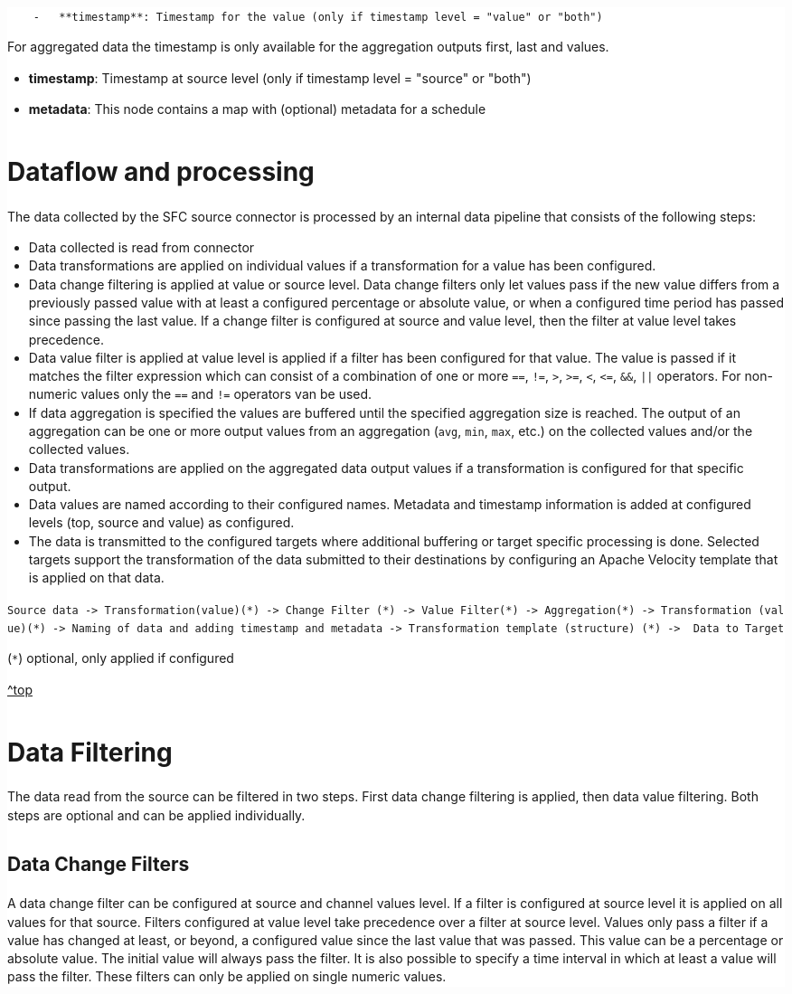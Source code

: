         -   **timestamp**: Timestamp for the value (only if timestamp level = "value" or "both")
For aggregated data the timestamp is only available for the aggregation outputs first, last and values.

-   **timestamp**: Timestamp at source level (only if timestamp level = "source" or "both")

-   **metadata**: This node contains a map with (optional) metadata for a schedule

#  Dataflow and processing

The data collected by the SFC source connector is processed by an internal data pipeline that consists of the following steps:

-   Data collected is read from connector
-   Data transformations are applied on individual values if a transformation for a value has been configured.
-   Data change filtering is applied at value or source level. Data change filters only let values pass if the new value differs from a previously passed value with at least a configured percentage or absolute value, or when a configured time period has passed since passing the last value. If a change filter is configured at source and value level, then the filter at value level takes precedence.
-   Data value filter is applied at value level is applied if a filter has been configured for that value. The value is passed if it matches the filter expression which can consist of a combination of one or more `==`, `!=`, `>`, `>=`, `<`, `<=`, `&&`, `||` operators. For non-numeric values only the `==` and `!=` operators van be used.
-   If data aggregation is specified the values are buffered until the specified aggregation size is reached. The output of an aggregation can be one or more output values from an aggregation (`avg`, `min`, `max`, etc.) on the collected values and/or the collected values.
-   Data transformations are applied on the aggregated data output values if a transformation is configured for that specific output.
-   Data values are named according to their configured names. Metadata and timestamp information is added at configured levels (top, source and value) as configured.
-   The data is transmitted to the configured targets where additional buffering or target specific processing is done. Selected targets support the transformation of the data submitted to their destinations by configuring an Apache Velocity template that is applied on that data.

```
Source data -> Transformation(value)(*) -> Change Filter (*) -> Value Filter(*) -> Aggregation(*) -> Transformation (value)(*) -> Naming of data and adding timestamp and metadata -> Transformation template (structure) (*) ->  Data to Target
```
(`*`) optional, only applied if configured

[^top](#toc)

# Data Filtering

The data read from the source can be filtered in two steps. First data change filtering is applied, then data value filtering. Both steps are optional and can be applied individually.

## Data Change Filters

A data change filter can be configured at source and channel values level. If a filter is configured at source level it is applied on all values for that source. Filters configured at value level take precedence over a filter at source level. Values only pass a filter if a value has changed at least, or beyond, a configured value since the last value that was passed. This value can be a percentage or absolute value. The initial value will always pass the filter. It is also possible to specify a time interval in which at least a value will pass the filter. These filters can only be applied on single numeric values.
